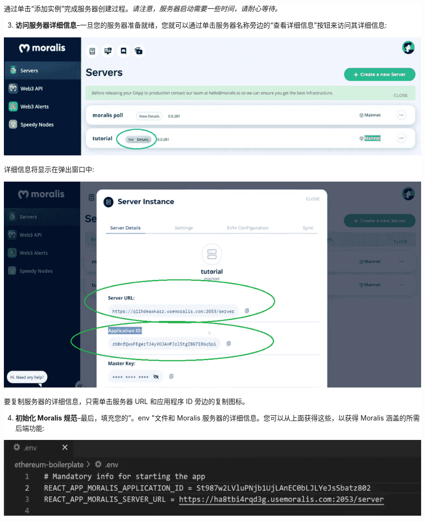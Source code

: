 通过单击“添加实例”完成服务器创建过程。*请注意，服务器启动需要一些时间，请耐心等待。*

3.  **访问服务器详细信息**–一旦您的服务器准备就绪，您就可以通过单击服务器名称旁边的“查看详细信息”按钮来访问其详细信息:

![](img/1e036691a2908e5b98efbccd51bada8a.png)

详细信息将显示在弹出窗口中:

![](img/45831a41439dc3f2af6eaa7297044114.png)

要复制服务器的详细信息，只需单击服务器 URL 和应用程序 ID 旁边的复制图标。

4.  **初始化 Moralis 规范**–最后，填充您的”。env "文件和 Moralis 服务器的详细信息。您可以从上面获得这些，以获得 Moralis 涵盖的所需后端功能:

![](img/35a7deb060e3d275d1b4c3e99f0e4f94.png)
